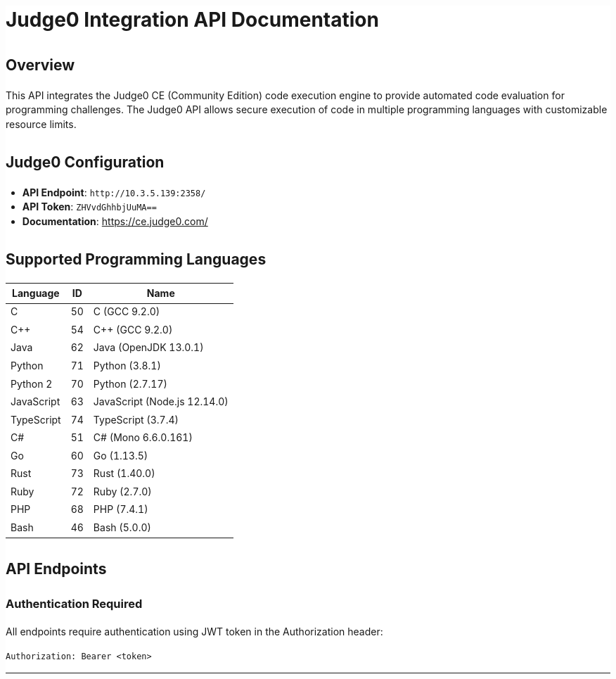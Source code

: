 # Judge0 Integration API Documentation

## Overview

This API integrates the Judge0 CE (Community Edition) code execution engine to provide automated code evaluation for programming challenges. The Judge0 API allows secure execution of code in multiple programming languages with customizable resource limits.

## Judge0 Configuration

- **API Endpoint**: `http://10.3.5.139:2358/`
- **API Token**: `ZHVvdGhhbjUuMA==`
- **Documentation**: https://ce.judge0.com/

## Supported Programming Languages

| Language | ID | Name |
|----------|----| -----|
| C | 50 | C (GCC 9.2.0) |
| C++ | 54 | C++ (GCC 9.2.0) |
| Java | 62 | Java (OpenJDK 13.0.1) |
| Python | 71 | Python (3.8.1) |
| Python 2 | 70 | Python (2.7.17) |
| JavaScript | 63 | JavaScript (Node.js 12.14.0) |
| TypeScript | 74 | TypeScript (3.7.4) |
| C# | 51 | C# (Mono 6.6.0.161) |
| Go | 60 | Go (1.13.5) |
| Rust | 73 | Rust (1.40.0) |
| Ruby | 72 | Ruby (2.7.0) |
| PHP | 68 | PHP (7.4.1) |
| Bash | 46 | Bash (5.0.0) |

## API Endpoints

### Authentication Required
All endpoints require authentication using JWT token in the Authorization header:
```
Authorization: Bearer <token>
```

---